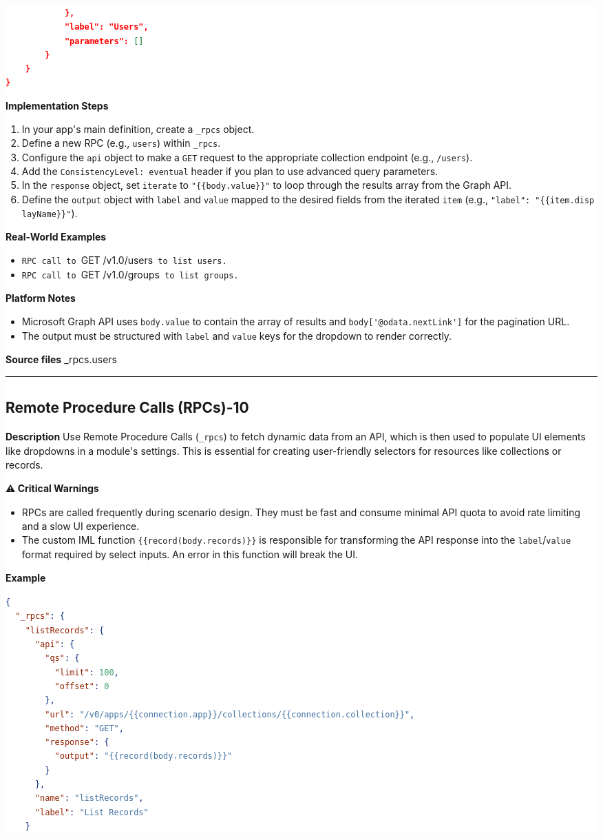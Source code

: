 ```json
            },
            "label": "Users",
            "parameters": []
        }
    }
}
```

**Implementation Steps**
1. In your app's main definition, create a `_rpcs` object.
2. Define a new RPC (e.g., `users`) within `_rpcs`.
3. Configure the `api` object to make a `GET` request to the appropriate collection endpoint (e.g., `/users`).
4. Add the `ConsistencyLevel: eventual` header if you plan to use advanced query parameters.
5. In the `response` object, set `iterate` to `"{{body.value}}"` to loop through the results array from the Graph API.
6. Define the `output` object with `label` and `value` mapped to the desired fields from the iterated `item` (e.g., `"label": "{{item.displayName}}"`).

**Real-World Examples**
- `RPC call to `GET /v1.0/users` to list users.`
- `RPC call to `GET /v1.0/groups` to list groups.`

**Platform Notes**
- Microsoft Graph API uses `body.value` to contain the array of results and `body['@odata.nextLink']` for the pagination URL.
- The output must be structured with `label` and `value` keys for the dropdown to render correctly.

**Source files**
_rpcs.users

---

## Remote Procedure Calls (RPCs)-10

**Description**
Use Remote Procedure Calls (`_rpcs`) to fetch dynamic data from an API, which is then used to populate UI elements like dropdowns in a module's settings. This is essential for creating user-friendly selectors for resources like collections or records.

**⚠️ Critical Warnings**
- RPCs are called frequently during scenario design. They must be fast and consume minimal API quota to avoid rate limiting and a slow UI experience.
- The custom IML function `{{record(body.records)}}` is responsible for transforming the API response into the `label`/`value` format required by select inputs. An error in this function will break the UI.

**Example**
```json
{
  "_rpcs": {
    "listRecords": {
      "api": {
        "qs": {
          "limit": 100,
          "offset": 0
        },
        "url": "/v0/apps/{{connection.app}}/collections/{{connection.collection}}",
        "method": "GET",
        "response": {
          "output": "{{record(body.records)}}"
        }
      },
      "name": "listRecords",
      "label": "List Records"
    }
```